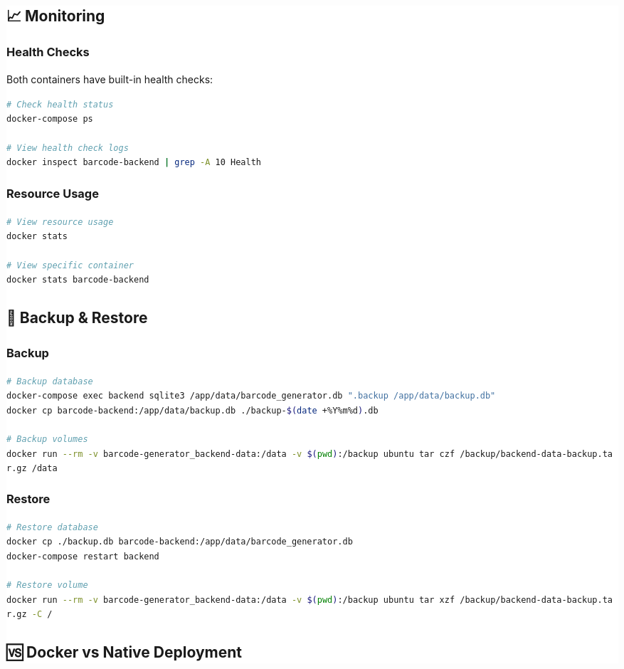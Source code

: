## 📈 Monitoring

### Health Checks

Both containers have built-in health checks:

```bash
# Check health status
docker-compose ps

# View health check logs
docker inspect barcode-backend | grep -A 10 Health
```

### Resource Usage

```bash
# View resource usage
docker stats

# View specific container
docker stats barcode-backend
```

## 🔄 Backup & Restore

### Backup

```bash
# Backup database
docker-compose exec backend sqlite3 /app/data/barcode_generator.db ".backup /app/data/backup.db"
docker cp barcode-backend:/app/data/backup.db ./backup-$(date +%Y%m%d).db

# Backup volumes
docker run --rm -v barcode-generator_backend-data:/data -v $(pwd):/backup ubuntu tar czf /backup/backend-data-backup.tar.gz /data
```

### Restore

```bash
# Restore database
docker cp ./backup.db barcode-backend:/app/data/barcode_generator.db
docker-compose restart backend

# Restore volume
docker run --rm -v barcode-generator_backend-data:/data -v $(pwd):/backup ubuntu tar xzf /backup/backend-data-backup.tar.gz -C /
```

## 🆚 Docker vs Native Deployment
